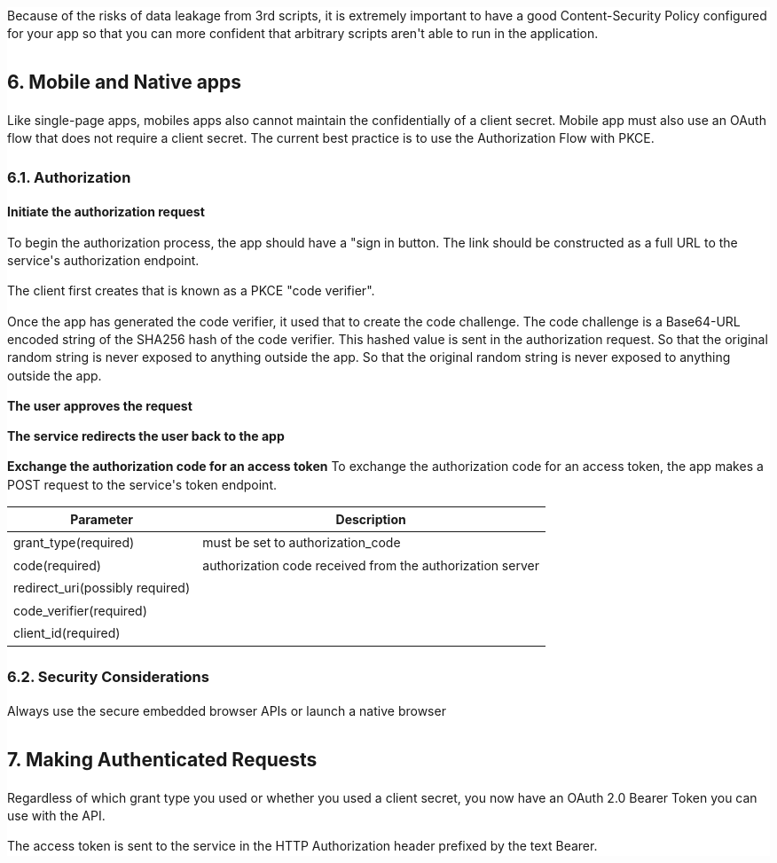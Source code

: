 Because of the risks of data leakage from 3rd scripts, it is extremely important to have a good Content-Security Policy configured for your app so that you can more confident that arbitrary scripts aren't able to run in the application.

## 6. Mobile and Native apps

Like single-page apps, mobiles apps also cannot maintain the confidentially of a client secret. Mobile app must also use an OAuth flow that does not require a client secret. The current best practice is to use the Authorization Flow with PKCE.

### 6.1. Authorization

**Initiate the authorization request**

To begin the authorization process, the app should have a "sign in button. The link should be constructed as a full URL to the service's authorization endpoint.

The client first creates that is known as  a PKCE "code verifier".

Once the app has generated the code verifier, it used that to create the code challenge. The code challenge is a Base64-URL encoded string of the SHA256 hash of the code verifier. This hashed value is sent in the authorization request. So that the original random string is never exposed to anything outside the app. So that the original random string is never exposed to anything outside the app.

**The user approves the request**

**The service redirects the user back to the app**

**Exchange the authorization code for an access token**
To exchange the authorization code for an access token, the app makes a POST request to the service's token endpoint.

|Parameter|Description|
|-|-|
|grant_type(required)|must be set to authorization_code|
|code(required)|authorization code received from the authorization server|
|redirect_uri(possibly required)||
|code_verifier(required)||
|client_id(required)||

### 6.2. Security Considerations

Always use the secure embedded browser APIs or launch a native browser

## 7. Making Authenticated Requests

Regardless of which grant type you used or whether you used a client secret, you now have an OAuth 2.0 Bearer Token you can use with the API.

The access token is sent to the service in the HTTP Authorization header prefixed by the text Bearer.
